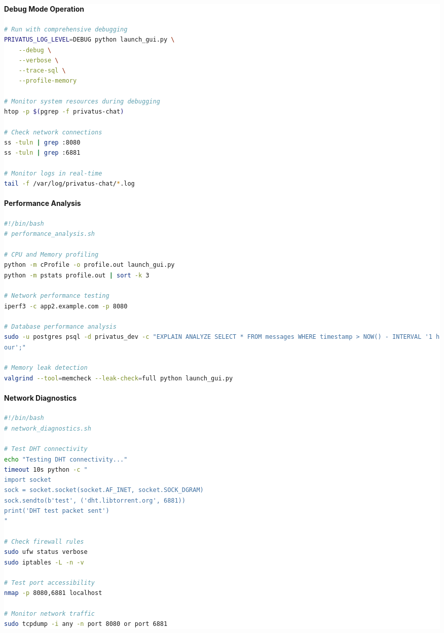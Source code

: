 #### Debug Mode Operation
```bash
# Run with comprehensive debugging
PRIVATUS_LOG_LEVEL=DEBUG python launch_gui.py \
    --debug \
    --verbose \
    --trace-sql \
    --profile-memory

# Monitor system resources during debugging
htop -p $(pgrep -f privatus-chat)

# Check network connections
ss -tuln | grep :8080
ss -tuln | grep :6881

# Monitor logs in real-time
tail -f /var/log/privatus-chat/*.log
```

#### Performance Analysis
```bash
#!/bin/bash
# performance_analysis.sh

# CPU and Memory profiling
python -m cProfile -o profile.out launch_gui.py
python -m pstats profile.out | sort -k 3

# Network performance testing
iperf3 -c app2.example.com -p 8080

# Database performance analysis
sudo -u postgres psql -d privatus_dev -c "EXPLAIN ANALYZE SELECT * FROM messages WHERE timestamp > NOW() - INTERVAL '1 hour';"

# Memory leak detection
valgrind --tool=memcheck --leak-check=full python launch_gui.py
```

#### Network Diagnostics
```bash
#!/bin/bash
# network_diagnostics.sh

# Test DHT connectivity
echo "Testing DHT connectivity..."
timeout 10s python -c "
import socket
sock = socket.socket(socket.AF_INET, socket.SOCK_DGRAM)
sock.sendto(b'test', ('dht.libtorrent.org', 6881))
print('DHT test packet sent')
"

# Check firewall rules
sudo ufw status verbose
sudo iptables -L -n -v

# Test port accessibility
nmap -p 8080,6881 localhost

# Monitor network traffic
sudo tcpdump -i any -n port 8080 or port 6881
```
